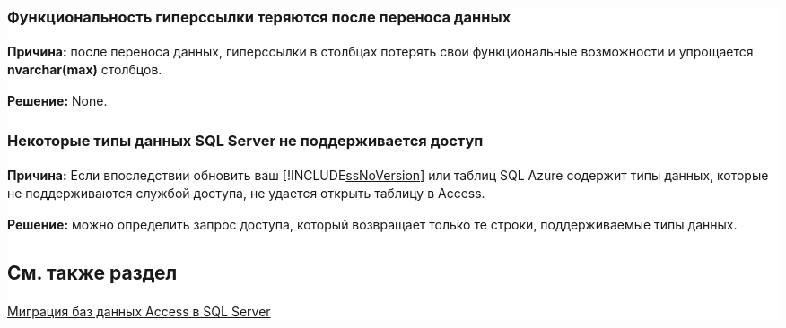 ### <a name="hyperlink-functionality-is-lost-after-migrating-data"></a>Функциональность гиперссылки теряются после переноса данных  
**Причина:** после переноса данных, гиперссылки в столбцах потерять свои функциональные возможности и упрощается **nvarchar(max)** столбцов.  
  
**Решение:** None.  
  
### <a name="some-sql-server-data-types-are-not-supported-by-access"></a>Некоторые типы данных SQL Server не поддерживается доступ  
**Причина:** Если впоследствии обновить ваш [!INCLUDE[ssNoVersion](../../includes/ssnoversion_md.md)] или таблиц SQL Azure содержит типы данных, которые не поддерживаются службой доступа, не удается открыть таблицу в Access.  
  
**Решение:** можно определить запрос доступа, который возвращает только те строки, поддерживаемые типы данных.  
  
## <a name="see-also"></a>См. также раздел  
[Миграция баз данных Access в SQL Server](http://msdn.microsoft.com/76a3abcf-2998-4712-9490-fe8d872c89ca)  
  
